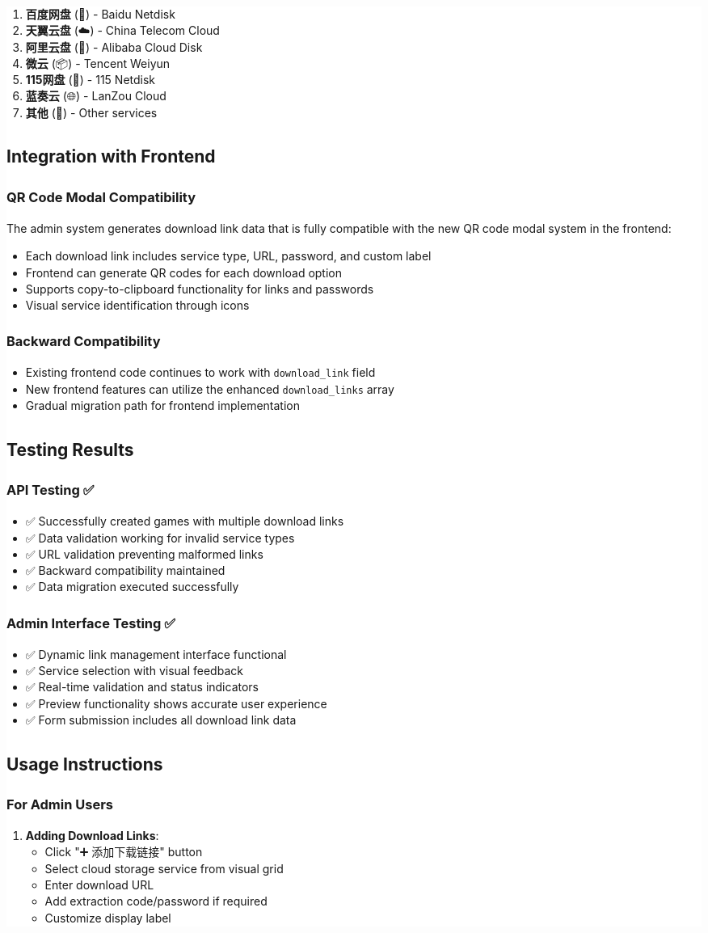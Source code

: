 1. **百度网盘** (📁) - Baidu Netdisk
2. **天翼云盘** (☁️) - China Telecom Cloud
3. **阿里云盘** (💾) - Alibaba Cloud Disk
4. **微云** (📦) - Tencent Weiyun
5. **115网盘** (💽) - 115 Netdisk
6. **蓝奏云** (🌐) - LanZou Cloud
7. **其他** (🔗) - Other services

## Integration with Frontend

### QR Code Modal Compatibility
The admin system generates download link data that is fully compatible with the new QR code modal system in the frontend:

- Each download link includes service type, URL, password, and custom label
- Frontend can generate QR codes for each download option
- Supports copy-to-clipboard functionality for links and passwords
- Visual service identification through icons

### Backward Compatibility
- Existing frontend code continues to work with `download_link` field
- New frontend features can utilize the enhanced `download_links` array
- Gradual migration path for frontend implementation

## Testing Results

### API Testing ✅
- ✅ Successfully created games with multiple download links
- ✅ Data validation working for invalid service types
- ✅ URL validation preventing malformed links
- ✅ Backward compatibility maintained
- ✅ Data migration executed successfully

### Admin Interface Testing ✅
- ✅ Dynamic link management interface functional
- ✅ Service selection with visual feedback
- ✅ Real-time validation and status indicators
- ✅ Preview functionality shows accurate user experience
- ✅ Form submission includes all download link data

## Usage Instructions

### For Admin Users

1. **Adding Download Links**:
   - Click "➕ 添加下载链接" button
   - Select cloud storage service from visual grid
   - Enter download URL
   - Add extraction code/password if required
   - Customize display label
